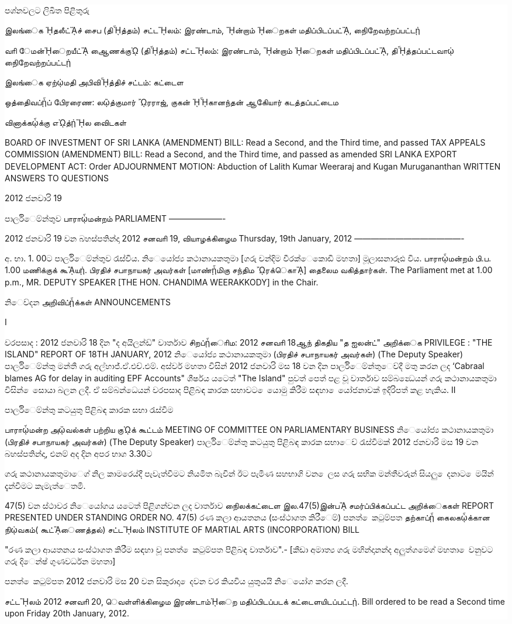පශ්නවලට ලිඛිත පිළිතුරු

இலங்ைக ᾙதலீட்ᾌச் சைப (திᾞத்தம்) சட்டᾚலம்: இரண்டாம், ᾚன்றாம் ᾙைறகள் மதிப்பிடப்பட்ᾌ, நிைறேவற்றப்பட்டᾐ

வாி ேமன்ᾙைறயீட்ᾌ ஆைணக்குᾨ (திᾞத்தம்) சட்டᾚலம்: இரண்டாம், ᾚன்றாம் ᾙைறகள் மதிப்பிடப்பட்ᾌ, திᾞத்தப்பட்டவாᾠ நிைறேவற்றப்பட்டᾐ

இலங்ைக ஏற்ᾠமதி அபிவிᾞத்திச் சட்டம்: கட்டைள

ஒத்திைவப்ᾗப் பிேரரைண: லᾢத்குமார் ᾪரராஜ், குகன் ᾙᾞகானந்தன் ஆகிேயார் கடத்தப்பட்டைம

வினாக்கᾦக்கு எᾨத்ᾐᾚல விைடகள்

BOARD OF INVESTMENT OF SRI LANKA (AMENDMENT) BILL: Read a Second, and the Third time, and passed TAX APPEALS COMMISSION (AMENDMENT) BILL: Read a Second, and the Third time, and passed as amended SRI LANKA EXPORT DEVELOPMENT ACT: Order ADJOURNMENT MOTION: Abduction of Lalith Kumar Weeraraj and Kugan Murugananthan WRITTEN ANSWERS TO QUESTIONS

2012 ජනවාරි 19

පාර්ලිෙම්න්තුව பாராᾦமன்றம் PARLIAMENT —————–—-

2012 ජනවාරි 19 වන බහස්පතින්දා 2012 சனவாி 19, வியாழக்கிழைம Thursday, 19th January, 2012 —————————————-

අ. භා. 1. 00ට පාර්ලිෙම්න්තුව රැස්විය. නිෙයෝජ්‍ය කථානායකතුමා [ගරු චන්දිම වීරක්ෙකොඩි මහතා] මූලාසනාරූඪ විය. பாராᾦமன்றம் பி.ப. 1.00 மணிக்குக் கூᾊயᾐ. பிரதிச் சபாநாயகர் அவர்கள் [மாண்ᾗமிகு சந்திம ᾪரக்ெகாᾊ] தைலைம வகித்தார்கள். The Parliament met at 1.00 p.m., MR. DEPUTY SPEAKER [THE HON. CHANDIMA WEERAKKODY] in the Chair.

නිෙව්දන அறிவிப்ᾗக்கள் ANNOUNCEMENTS

I

වරපසාද : 2012 ජනවාරි 18 දින "ද අයිලන්ඩ්" වාර්තාව சிறப்ᾗாிைம: 2012 சனவாி 18ஆந் திகதிய "த ஐலன்ட்" அறிக்ைக PRIVILEGE : "THE ISLAND" REPORT OF 18TH JANUARY, 2012 නිෙයෝජ්‍ය කථානායකතුමා (பிரதிச் சபாநாயகர் அவர்கள்) (The Deputy Speaker) පාර්ලිෙම්න්තු මන්තී ගරු අල්හාජ්.ඒ.එච්.එම්. අස්වර් මහතා විසින් 2012 ජනවාරි මස 18 වන දින පාර්ලිෙම්න්තුෙව්දී මතු කරන ලද ‘Cabraal blames AG for delay in auditing EPF Accounts" ශීර්ෂය යටෙත් "The Island" පුවත් පෙත් පළ වූ වාර්තාව සම්බන්‍ධෙයන් ගරු කථානායකතුමා විසින් ෙසොයා බලන ලදී. ඒ සම්බන්ධෙයන් වරපසාද පිළිබඳ කාරක සභාවට ෙයොමු කිරීම සඳහා ෙයෝජනාවක් ඉදිරිපත් කළ හැකිය. II

පාර්ලිෙම්න්තු කටයුතු පිළිබඳ කාරක සභා රැස්වීම

பாராᾦமன்ற அᾤவல்கள் பற்றிய குᾨக் கூட்டம் MEETING OF COMMITTEE ON PARLIAMENTARY BUSINESS නිෙයෝජ්‍ය කථානායකතුමා (பிரதிச் சபாநாயகர் அவர்கள்) (The Deputy Speaker) පාර්ලිෙම්න්තු කටයුතු පිළිබඳ කාරක සභාෙව් රැස්වීමක් 2012 ජනවාරි මස 19 වන බහස්පතින්දා, එනම් අද දින අපර භාග 3.30ට

ගරු කථානායකතුමාෙග් නිල කාමරෙය්දී පැවැත්වීමට නියමිත බැවින් ඊට පැමිණ සහභාගි වන ෙලස ගරු සභික මන්තීවරුන් සියලු ෙදනාට ෙමයින් දැන්වීමට කැමැත්ෙතමි.

47(5) වන ස්ථාවර නිෙයෝගය යටෙත් පිළිගන්වන ලද වාර්තාව நிைலக்கட்டைள இல.47(5)இன்பᾊ சமர்ப்பிக்கப்பட்ட அறிக்ைககள் REPORT PRESENTED UNDER STANDING ORDER NO. 47(5) රණ කලා ආයතනය (සංස්ථාගත කිරීෙම්) පනත් ෙකටුම්පත தற்காப்ᾗ கைலகᾦக்கான நிᾠவகம்( கூட்ᾊைணத்தல்) சட்டᾚலம் INSTITUTE OF MARTIAL ARTS (INCORPORATION) BILL

"රණ කලා ආයතනය සංස්ථාගත කිරීම සඳහා වූ පනත් ෙකටුම්පත පිළිබඳ වාර්තාව".- [කීඩා අමාත්‍ය ගරු මහින්දානන්ද අලුත්ගමෙග් මහතා ෙවනුවට ගරු දිෙන්ෂ් ගුණවර්ධන මහතා]

පනත් ෙකටුම්පත 2012 ජනවාරි මස 20 වන සිකුරාදා ෙදවන වර කියවිය යුතුයයි නිෙයෝග කරන ලදී.

சட்டᾚலம் 2012 சனவாி 20, ெவள்ளிக்கிழைம இரண்டாம்ᾙைற மதிப்பிடப்படக் கட்டைளயிடப்பட்டᾐ. Bill ordered to be read a Second time upon Friday 20th January, 2012.
